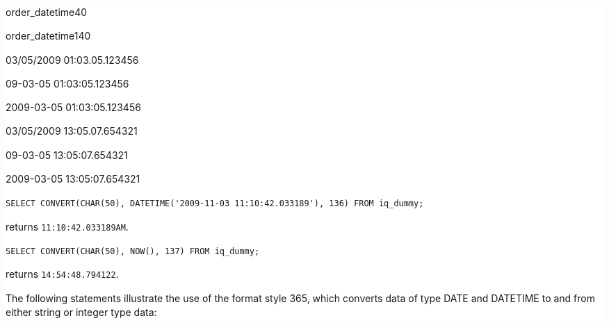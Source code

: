 </th>
<th valign="top">

order\_datetime40

</th>
<th valign="top">

order\_datetime140

</th>
</tr>
<tr>
<td valign="top">

03/05/2009 01:03.05.123456

</td>
<td valign="top">

09-03-05 01:03:05.123456

</td>
<td valign="top">

2009-03-05 01:03:05.123456

</td>
</tr>
<tr>
<td valign="top">

03/05/2009 13:05.07.654321

</td>
<td valign="top">

09-03-05 13:05:07.654321

</td>
<td valign="top">

2009-03-05 13:05:07.654321

</td>
</tr>
</table>

```
SELECT CONVERT(CHAR(50), DATETIME('2009-11-03 11:10:42.033189'), 136) FROM iq_dummy;
```

returns `11:10:42.033189AM`.

```
SELECT CONVERT(CHAR(50), NOW(), 137) FROM iq_dummy;
```

returns `14:54:48.794122`.

The following statements illustrate the use of the format style 365, which converts data of type DATE and DATETIME to and from either string or integer type data:
